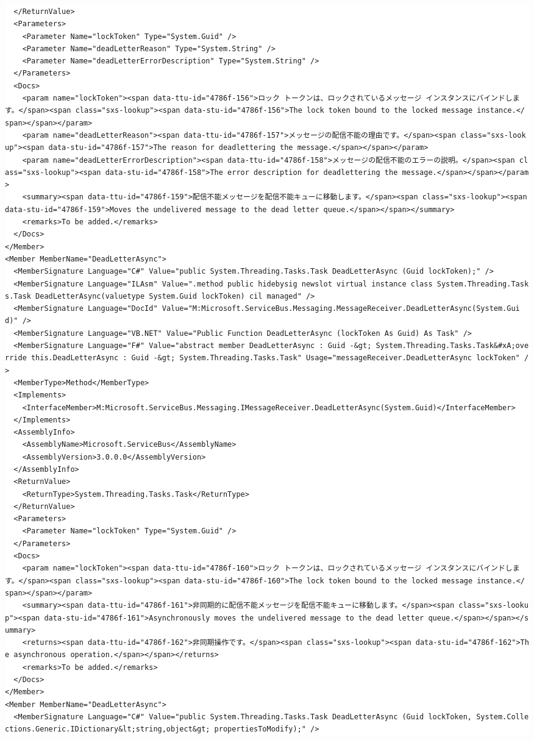       </ReturnValue>
      <Parameters>
        <Parameter Name="lockToken" Type="System.Guid" />
        <Parameter Name="deadLetterReason" Type="System.String" />
        <Parameter Name="deadLetterErrorDescription" Type="System.String" />
      </Parameters>
      <Docs>
        <param name="lockToken"><span data-ttu-id="4786f-156">ロック トークンは、ロックされているメッセージ インスタンスにバインドします。</span><span class="sxs-lookup"><span data-stu-id="4786f-156">The lock token bound to the locked message instance.</span></span></param>
        <param name="deadLetterReason"><span data-ttu-id="4786f-157">メッセージの配信不能の理由です。</span><span class="sxs-lookup"><span data-stu-id="4786f-157">The reason for deadlettering the message.</span></span></param>
        <param name="deadLetterErrorDescription"><span data-ttu-id="4786f-158">メッセージの配信不能のエラーの説明。</span><span class="sxs-lookup"><span data-stu-id="4786f-158">The error description for deadlettering the message.</span></span></param>
        <summary><span data-ttu-id="4786f-159">配信不能メッセージを配信不能キューに移動します。</span><span class="sxs-lookup"><span data-stu-id="4786f-159">Moves the undelivered message to the dead letter queue.</span></span></summary>
        <remarks>To be added.</remarks>
      </Docs>
    </Member>
    <Member MemberName="DeadLetterAsync">
      <MemberSignature Language="C#" Value="public System.Threading.Tasks.Task DeadLetterAsync (Guid lockToken);" />
      <MemberSignature Language="ILAsm" Value=".method public hidebysig newslot virtual instance class System.Threading.Tasks.Task DeadLetterAsync(valuetype System.Guid lockToken) cil managed" />
      <MemberSignature Language="DocId" Value="M:Microsoft.ServiceBus.Messaging.MessageReceiver.DeadLetterAsync(System.Guid)" />
      <MemberSignature Language="VB.NET" Value="Public Function DeadLetterAsync (lockToken As Guid) As Task" />
      <MemberSignature Language="F#" Value="abstract member DeadLetterAsync : Guid -&gt; System.Threading.Tasks.Task&#xA;override this.DeadLetterAsync : Guid -&gt; System.Threading.Tasks.Task" Usage="messageReceiver.DeadLetterAsync lockToken" />
      <MemberType>Method</MemberType>
      <Implements>
        <InterfaceMember>M:Microsoft.ServiceBus.Messaging.IMessageReceiver.DeadLetterAsync(System.Guid)</InterfaceMember>
      </Implements>
      <AssemblyInfo>
        <AssemblyName>Microsoft.ServiceBus</AssemblyName>
        <AssemblyVersion>3.0.0.0</AssemblyVersion>
      </AssemblyInfo>
      <ReturnValue>
        <ReturnType>System.Threading.Tasks.Task</ReturnType>
      </ReturnValue>
      <Parameters>
        <Parameter Name="lockToken" Type="System.Guid" />
      </Parameters>
      <Docs>
        <param name="lockToken"><span data-ttu-id="4786f-160">ロック トークンは、ロックされているメッセージ インスタンスにバインドします。</span><span class="sxs-lookup"><span data-stu-id="4786f-160">The lock token bound to the locked message instance.</span></span></param>
        <summary><span data-ttu-id="4786f-161">非同期的に配信不能メッセージを配信不能キューに移動します。</span><span class="sxs-lookup"><span data-stu-id="4786f-161">Asynchronously moves the undelivered message to the dead letter queue.</span></span></summary>
        <returns><span data-ttu-id="4786f-162">非同期操作です。</span><span class="sxs-lookup"><span data-stu-id="4786f-162">The asynchronous operation.</span></span></returns>
        <remarks>To be added.</remarks>
      </Docs>
    </Member>
    <Member MemberName="DeadLetterAsync">
      <MemberSignature Language="C#" Value="public System.Threading.Tasks.Task DeadLetterAsync (Guid lockToken, System.Collections.Generic.IDictionary&lt;string,object&gt; propertiesToModify);" />